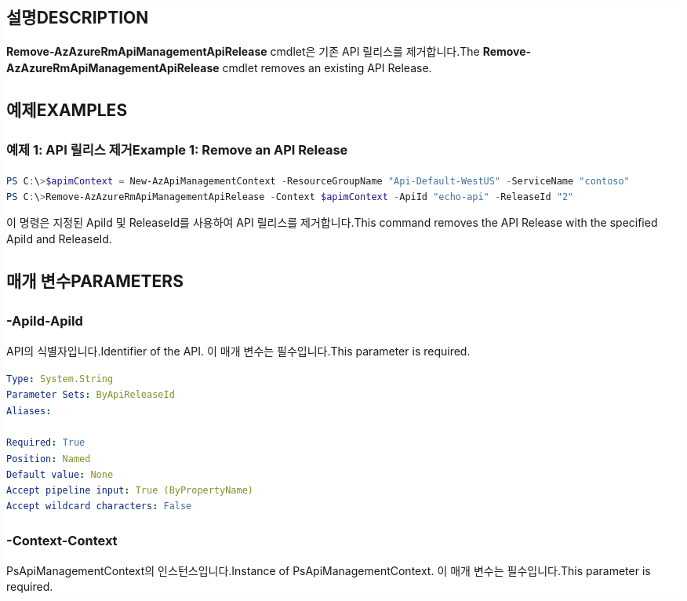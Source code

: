 ## <span data-ttu-id="3ef65-107">설명</span><span class="sxs-lookup"><span data-stu-id="3ef65-107">DESCRIPTION</span></span>

<span data-ttu-id="3ef65-108">**Remove-AzAzureRmApiManagementApiRelease** cmdlet은 기존 API 릴리스를 제거합니다.</span><span class="sxs-lookup"><span data-stu-id="3ef65-108">The **Remove-AzAzureRmApiManagementApiRelease** cmdlet removes an existing API Release.</span></span>

## <span data-ttu-id="3ef65-109">예제</span><span class="sxs-lookup"><span data-stu-id="3ef65-109">EXAMPLES</span></span>

### <span data-ttu-id="3ef65-110">예제 1: API 릴리스 제거</span><span class="sxs-lookup"><span data-stu-id="3ef65-110">Example 1: Remove an API Release</span></span>
```powershell
PS C:\>$apimContext = New-AzApiManagementContext -ResourceGroupName "Api-Default-WestUS" -ServiceName "contoso"
PS C:\>Remove-AzAzureRmApiManagementApiRelease -Context $apimContext -ApiId "echo-api" -ReleaseId "2"
```

<span data-ttu-id="3ef65-111">이 명령은 지정된 ApiId 및 ReleaseId를 사용하여 API 릴리스를 제거합니다.</span><span class="sxs-lookup"><span data-stu-id="3ef65-111">This command removes the API Release with the specified ApiId and ReleaseId.</span></span>

## <span data-ttu-id="3ef65-112">매개 변수</span><span class="sxs-lookup"><span data-stu-id="3ef65-112">PARAMETERS</span></span>

### <span data-ttu-id="3ef65-113">-ApiId</span><span class="sxs-lookup"><span data-stu-id="3ef65-113">-ApiId</span></span>
<span data-ttu-id="3ef65-114">API의 식별자입니다.</span><span class="sxs-lookup"><span data-stu-id="3ef65-114">Identifier of the API.</span></span>
<span data-ttu-id="3ef65-115">이 매개 변수는 필수입니다.</span><span class="sxs-lookup"><span data-stu-id="3ef65-115">This parameter is required.</span></span>

```yaml
Type: System.String
Parameter Sets: ByApiReleaseId
Aliases:

Required: True
Position: Named
Default value: None
Accept pipeline input: True (ByPropertyName)
Accept wildcard characters: False
```

### <span data-ttu-id="3ef65-116">-Context</span><span class="sxs-lookup"><span data-stu-id="3ef65-116">-Context</span></span>
<span data-ttu-id="3ef65-117">PsApiManagementContext의 인스턴스입니다.</span><span class="sxs-lookup"><span data-stu-id="3ef65-117">Instance of PsApiManagementContext.</span></span>
<span data-ttu-id="3ef65-118">이 매개 변수는 필수입니다.</span><span class="sxs-lookup"><span data-stu-id="3ef65-118">This parameter is required.</span></span>
